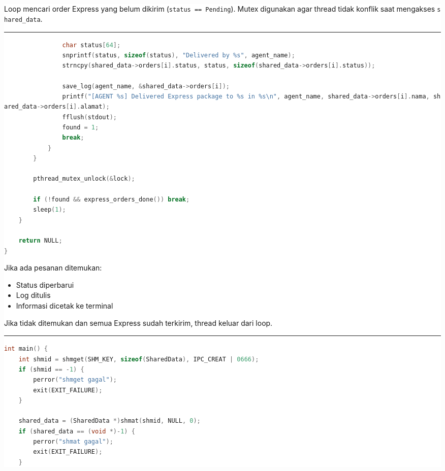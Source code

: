 Loop mencari order Express yang belum dikirim (`status == Pending`). Mutex digunakan agar thread tidak konflik saat mengakses `shared_data`.

---

```c
                char status[64];
                snprintf(status, sizeof(status), "Delivered by %s", agent_name);
                strncpy(shared_data->orders[i].status, status, sizeof(shared_data->orders[i].status));

                save_log(agent_name, &shared_data->orders[i]);
                printf("[AGENT %s] Delivered Express package to %s in %s\n", agent_name, shared_data->orders[i].nama, shared_data->orders[i].alamat);
                fflush(stdout);
                found = 1;
                break;
            }
        }

        pthread_mutex_unlock(&lock);

        if (!found && express_orders_done()) break;
        sleep(1);
    }

    return NULL;
}

```

Jika ada pesanan ditemukan:

- Status diperbarui
- Log ditulis
- Informasi dicetak ke terminal

Jika tidak ditemukan dan semua Express sudah terkirim, thread keluar dari loop.

---

```c
int main() {
    int shmid = shmget(SHM_KEY, sizeof(SharedData), IPC_CREAT | 0666);
    if (shmid == -1) {
        perror("shmget gagal");
        exit(EXIT_FAILURE);
    }

    shared_data = (SharedData *)shmat(shmid, NULL, 0);
    if (shared_data == (void *)-1) {
        perror("shmat gagal");
        exit(EXIT_FAILURE);
    }

```
